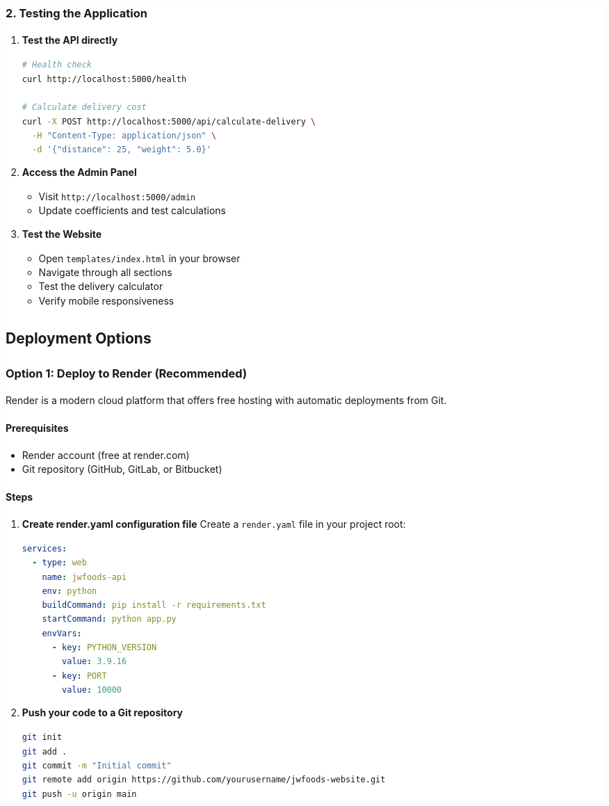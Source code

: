 ### 2. Testing the Application

1. **Test the API directly**
   ```bash
   # Health check
   curl http://localhost:5000/health
   
   # Calculate delivery cost
   curl -X POST http://localhost:5000/api/calculate-delivery \
     -H "Content-Type: application/json" \
     -d '{"distance": 25, "weight": 5.0}'
   ```

2. **Access the Admin Panel**
   - Visit `http://localhost:5000/admin`
   - Update coefficients and test calculations

3. **Test the Website**
   - Open `templates/index.html` in your browser
   - Navigate through all sections
   - Test the delivery calculator
   - Verify mobile responsiveness

## Deployment Options

### Option 1: Deploy to Render (Recommended)

Render is a modern cloud platform that offers free hosting with automatic deployments from Git.

#### Prerequisites
- Render account (free at render.com)
- Git repository (GitHub, GitLab, or Bitbucket)

#### Steps

1. **Create render.yaml configuration file**
   Create a `render.yaml` file in your project root:
   ```yaml
   services:
     - type: web
       name: jwfoods-api
       env: python
       buildCommand: pip install -r requirements.txt
       startCommand: python app.py
       envVars:
         - key: PYTHON_VERSION
           value: 3.9.16
         - key: PORT
           value: 10000
   ```

2. **Push your code to a Git repository**
   ```bash
   git init
   git add .
   git commit -m "Initial commit"
   git remote add origin https://github.com/yourusername/jwfoods-website.git
   git push -u origin main
   ```
